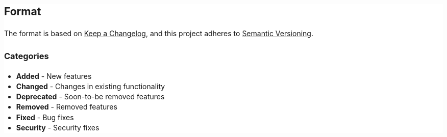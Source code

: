 
## Format

The format is based on [Keep a Changelog](https://keepachangelog.com/en/1.0.0/),
and this project adheres to [Semantic Versioning](https://semver.org/spec/v2.0.0.html).

### Categories

- **Added** - New features
- **Changed** - Changes in existing functionality
- **Deprecated** - Soon-to-be removed features
- **Removed** - Removed features
- **Fixed** - Bug fixes
- **Security** - Security fixes
